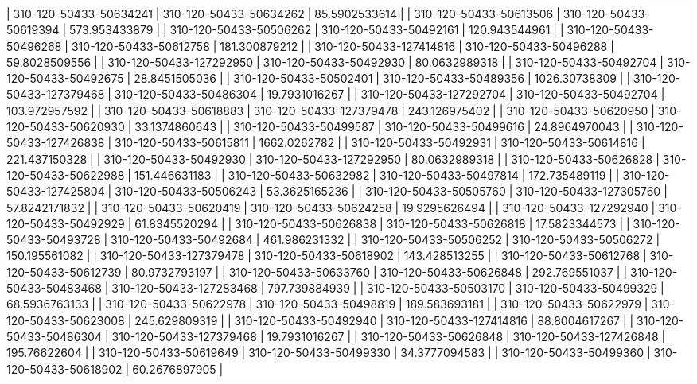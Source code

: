 | 310-120-50433-50634241 | 310-120-50433-50634262 | 85.5902533614 |
| 310-120-50433-50613506 | 310-120-50433-50619394 | 573.953433879 |
| 310-120-50433-50506262 | 310-120-50433-50492161 | 120.943544961 |
| 310-120-50433-50496268 | 310-120-50433-50612758 | 181.300879212 |
| 310-120-50433-127414816 | 310-120-50433-50496288 | 59.8028509556 |
| 310-120-50433-127292950 | 310-120-50433-50492930 | 80.0632989318 |
| 310-120-50433-50492704 | 310-120-50433-50492675 | 28.8451505036 |
| 310-120-50433-50502401 | 310-120-50433-50489356 | 1026.30738309 |
| 310-120-50433-127379468 | 310-120-50433-50486304 | 19.7931016267 |
| 310-120-50433-127292704 | 310-120-50433-50492704 | 103.972957592 |
| 310-120-50433-50618883 | 310-120-50433-127379478 | 243.126975402 |
| 310-120-50433-50620950 | 310-120-50433-50620930 | 33.1374860643 |
| 310-120-50433-50499587 | 310-120-50433-50499616 | 24.8964970043 |
| 310-120-50433-127426838 | 310-120-50433-50615811 | 1662.0262782 |
| 310-120-50433-50492931 | 310-120-50433-50614816 | 221.437150328 |
| 310-120-50433-50492930 | 310-120-50433-127292950 | 80.0632989318 |
| 310-120-50433-50626828 | 310-120-50433-50622988 | 151.446631183 |
| 310-120-50433-50632982 | 310-120-50433-50497814 | 172.735489119 |
| 310-120-50433-127425804 | 310-120-50433-50506243 | 53.3625165236 |
| 310-120-50433-50505760 | 310-120-50433-127305760 | 57.8242171832 |
| 310-120-50433-50620419 | 310-120-50433-50624258 | 19.9295626494 |
| 310-120-50433-127292940 | 310-120-50433-50492929 | 61.8345520294 |
| 310-120-50433-50626838 | 310-120-50433-50626818 | 17.5823344573 |
| 310-120-50433-50493728 | 310-120-50433-50492684 | 461.986231332 |
| 310-120-50433-50506252 | 310-120-50433-50506272 | 150.195561082 |
| 310-120-50433-127379478 | 310-120-50433-50618902 | 143.428513255 |
| 310-120-50433-50612768 | 310-120-50433-50612739 | 80.9732793197 |
| 310-120-50433-50633760 | 310-120-50433-50626848 | 292.769551037 |
| 310-120-50433-50483468 | 310-120-50433-127283468 | 797.739884939 |
| 310-120-50433-50503170 | 310-120-50433-50499329 | 68.5936763133 |
| 310-120-50433-50622978 | 310-120-50433-50498819 | 189.583693181 |
| 310-120-50433-50622979 | 310-120-50433-50623008 | 245.629809319 |
| 310-120-50433-50492940 | 310-120-50433-127414816 | 88.8004617267 |
| 310-120-50433-50486304 | 310-120-50433-127379468 | 19.7931016267 |
| 310-120-50433-50626848 | 310-120-50433-127426848 | 195.76622604 |
| 310-120-50433-50619649 | 310-120-50433-50499330 | 34.3777094583 |
| 310-120-50433-50499360 | 310-120-50433-50618902 | 60.2676897905 |